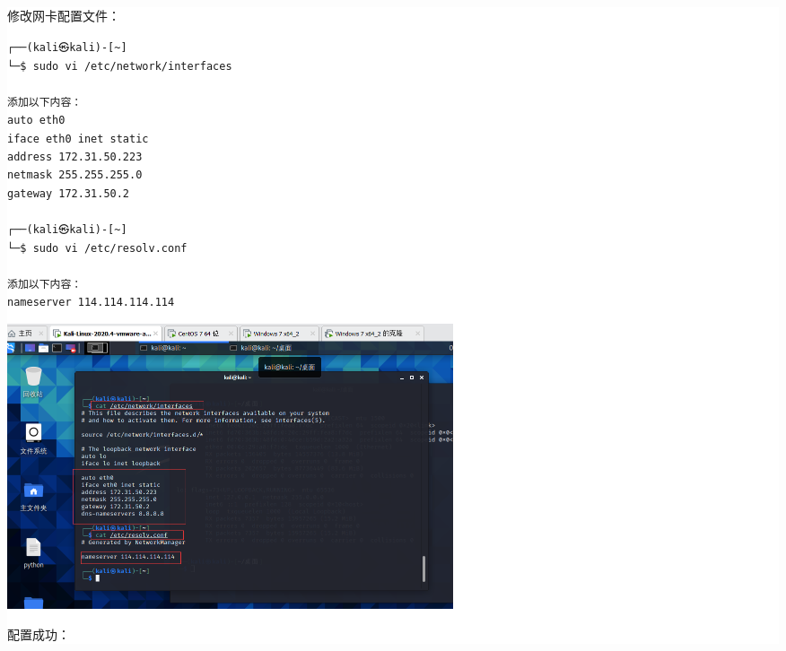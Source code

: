修改网卡配置文件：

```shell
┌──(kali㉿kali)-[~]
└─$ sudo vi /etc/network/interfaces

添加以下内容：
auto eth0             
iface eth0 inet static
address 172.31.50.223    
netmask 255.255.255.0  
gateway 172.31.50.2    

┌──(kali㉿kali)-[~]
└─$ sudo vi /etc/resolv.conf

添加以下内容：
nameserver 114.114.114.114
```

<img src="assets/image-20211013210623143.png" alt="image-20211013210623143" style="zoom:50%;" />

配置成功：
